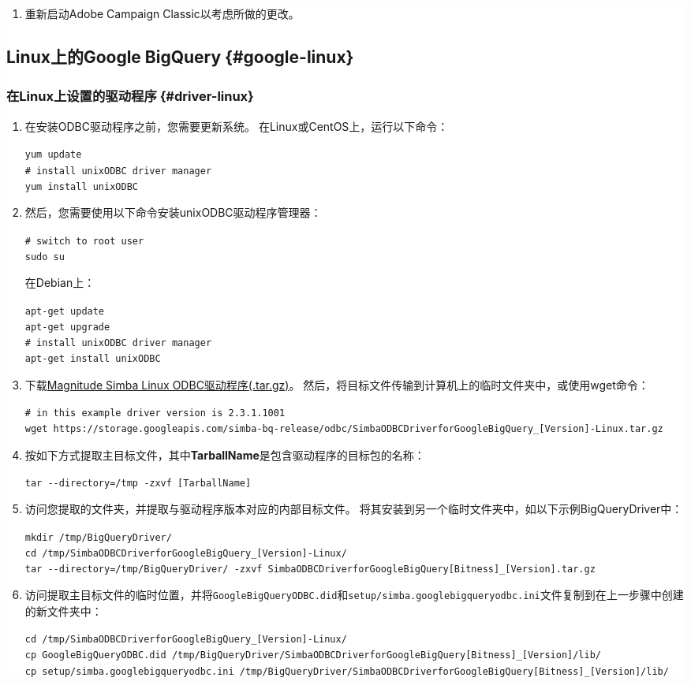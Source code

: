 1. 重新启动Adobe Campaign Classic以考虑所做的更改。

## Linux上的Google BigQuery {#google-linux}

### 在Linux上设置的驱动程序 {#driver-linux}

1. 在安装ODBC驱动程序之前，您需要更新系统。 在Linux或CentOS上，运行以下命令：

   ```
   yum update
   # install unixODBC driver manager
   yum install unixODBC
   ```

1. 然后，您需要使用以下命令安装unixODBC驱动程序管理器：

   ```
   # switch to root user
   sudo su
   ```

   在Debian上：

   ```
   apt-get update
   apt-get upgrade
   # install unixODBC driver manager
   apt-get install unixODBC
   ```

1. 下载[Magnitude Simba Linux ODBC驱动程序(.tar.gz)](https://cloud.google.com/bigquery/docs/reference/odbc-jdbc-drivers)。 然后，将目标文件传输到计算机上的临时文件夹中，或使用wget命令：

   ```
   # in this example driver version is 2.3.1.1001
   wget https://storage.googleapis.com/simba-bq-release/odbc/SimbaODBCDriverforGoogleBigQuery_[Version]-Linux.tar.gz
   ```

1. 按如下方式提取主目标文件，其中&#x200B;**TarballName**&#x200B;是包含驱动程序的目标包的名称：

   ```
   tar --directory=/tmp -zxvf [TarballName]
   ```

1. 访问您提取的文件夹，并提取与驱动程序版本对应的内部目标文件。 将其安装到另一个临时文件夹中，如以下示例BigQueryDriver中：

   ```
   mkdir /tmp/BigQueryDriver/
   cd /tmp/SimbaODBCDriverforGoogleBigQuery_[Version]-Linux/
   tar --directory=/tmp/BigQueryDriver/ -zxvf SimbaODBCDriverforGoogleBigQuery[Bitness]_[Version].tar.gz
   ```

1. 访问提取主目标文件的临时位置，并将`GoogleBigQueryODBC.did`和`setup/simba.googlebigqueryodbc.ini`文件复制到在上一步骤中创建的新文件夹中：

   ```
   cd /tmp/SimbaODBCDriverforGoogleBigQuery_[Version]-Linux/
   cp GoogleBigQueryODBC.did /tmp/BigQueryDriver/SimbaODBCDriverforGoogleBigQuery[Bitness]_[Version]/lib/
   cp setup/simba.googlebigqueryodbc.ini /tmp/BigQueryDriver/SimbaODBCDriverforGoogleBigQuery[Bitness]_[Version]/lib/
   ```
